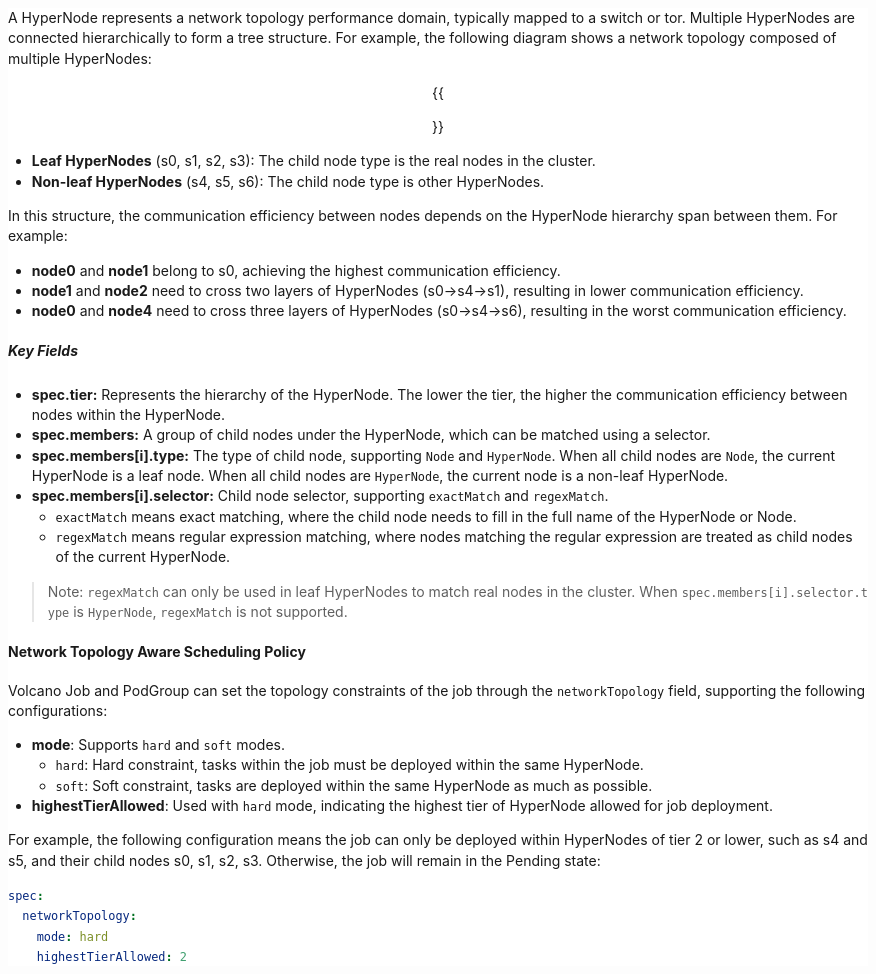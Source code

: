 A HyperNode represents a network topology performance domain, typically mapped to a switch or tor. Multiple HyperNodes are connected hierarchically to form a tree structure. For example, the following diagram shows a network topology composed of multiple HyperNodes:

<div style="text-align: center;"> {{<figure library="1" src="./network-topology/hypernode-example.png">}}
</div>

- **Leaf HyperNodes** (s0, s1, s2, s3): The child node type is the real nodes in the cluster.
- **Non-leaf HyperNodes** (s4, s5, s6): The child node type is other HyperNodes.

In this structure, the communication efficiency between nodes depends on the HyperNode hierarchy span between them. For example:

- **node0** and **node1** belong to s0, achieving the highest communication efficiency.
- **node1** and **node2** need to cross two layers of HyperNodes (s0→s4→s1), resulting in lower communication efficiency.
- **node0** and **node4** need to cross three layers of HyperNodes (s0→s4→s6), resulting in the worst communication efficiency.

##### Key Fields

- **spec.tier:** Represents the hierarchy of the HyperNode. The lower the tier, the higher the communication efficiency between nodes within the HyperNode.
- **spec.members:** A group of child nodes under the HyperNode, which can be matched using a selector.
- **spec.members[i].type:** The type of child node, supporting `Node` and `HyperNode`. When all child nodes are `Node`, the current HyperNode is a leaf node. When all child nodes are `HyperNode`, the current node is a non-leaf HyperNode.
- **spec.members[i].selector:** Child node selector, supporting `exactMatch` and `regexMatch`.
    - `exactMatch` means exact matching, where the child node needs to fill in the full name of the HyperNode or Node.
    - `regexMatch` means regular expression matching, where nodes matching the regular expression are treated as child nodes of the current HyperNode.

> Note: `regexMatch` can only be used in leaf HyperNodes to match real nodes in the cluster. When `spec.members[i].selector.type` is `HyperNode`, `regexMatch` is not supported.

#### Network Topology Aware Scheduling Policy

Volcano Job and PodGroup can set the topology constraints of the job through the `networkTopology` field, supporting the following configurations:

- **mode**: Supports `hard` and `soft` modes.
    - `hard`: Hard constraint, tasks within the job must be deployed within the same HyperNode.
    - `soft`: Soft constraint, tasks are deployed within the same HyperNode as much as possible.
- **highestTierAllowed**: Used with `hard` mode, indicating the highest tier of HyperNode allowed for job deployment.

For example, the following configuration means the job can only be deployed within HyperNodes of tier 2 or lower, such as s4 and s5, and their child nodes s0, s1, s2, s3. Otherwise, the job will remain in the Pending state:

```yaml
spec:
  networkTopology:
    mode: hard
    highestTierAllowed: 2
```
